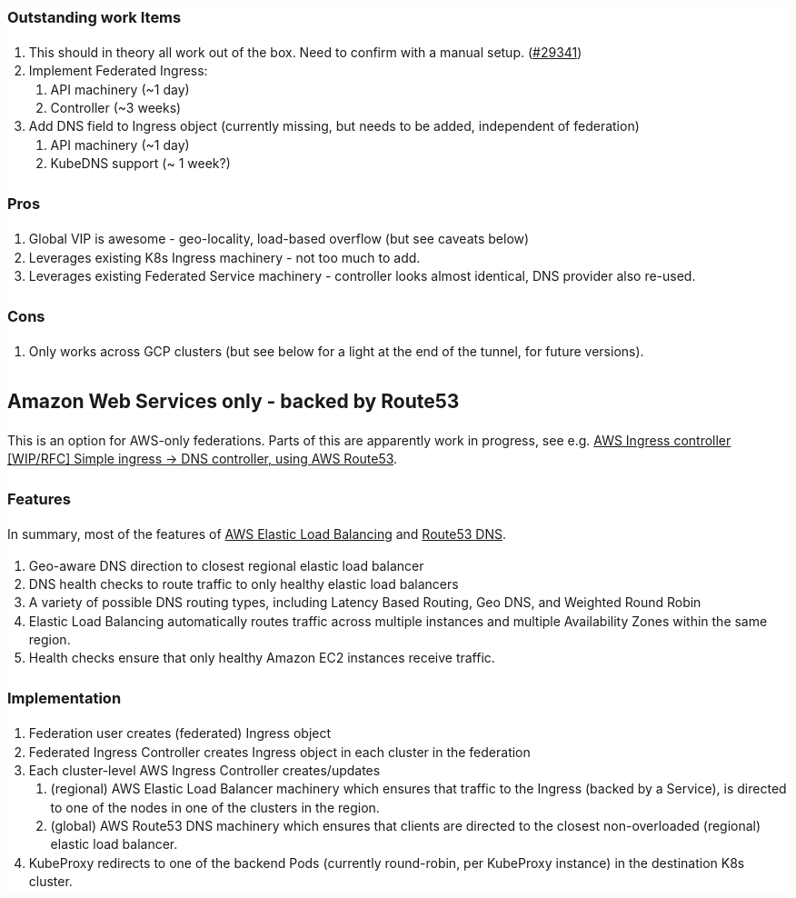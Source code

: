 ### Outstanding work Items

1. This should in theory all work out of the box.  Need to confirm
with a manual setup. ([#29341](https://github.com/kubernetes/kubernetes/issues/29341))
1. Implement Federated Ingress:
   1. API machinery (~1 day)
   1. Controller (~3 weeks)
1. Add DNS field to Ingress object (currently missing, but needs to be added, independent of federation)
   1. API machinery (~1 day)
   1. KubeDNS support (~ 1 week?)

### Pros

1. Global VIP is awesome - geo-locality, load-based overflow (but see caveats below)
1. Leverages existing K8s Ingress machinery - not too much to add.
1. Leverages existing Federated Service machinery - controller looks
    almost identical, DNS provider also re-used.

### Cons

1. Only works across GCP clusters (but see below for a light at the end of the tunnel, for future versions).

## Amazon Web Services only - backed by Route53

This is an option for AWS-only federations. Parts of this are
apparently work in progress, see e.g.
[AWS Ingress controller](https://github.com/kubernetes/contrib/issues/346)
[[WIP/RFC] Simple ingress -> DNS controller, using AWS
Route53](https://github.com/kubernetes/contrib/pull/841).

### Features

In summary, most of the features of [AWS Elastic Load Balancing](https://aws.amazon.com/elasticloadbalancing/) and [Route53 DNS](https://aws.amazon.com/route53/).

1. Geo-aware DNS direction to closest regional elastic load balancer
1. DNS health checks to route traffic to only healthy elastic load
balancers
1. A variety of possible DNS routing types, including Latency Based Routing, Geo DNS, and Weighted Round Robin
1. Elastic Load Balancing automatically routes traffic across multiple
  instances and multiple Availability Zones within the same region.
1. Health checks ensure that only healthy Amazon EC2 instances receive traffic.

### Implementation

1. Federation user creates (federated) Ingress object
1. Federated Ingress Controller creates Ingress object in each cluster in the federation
1. Each cluster-level AWS Ingress Controller creates/updates
   1. (regional) AWS Elastic Load Balancer machinery which ensures that traffic to the Ingress (backed by a Service), is directed to one of the nodes in one of the clusters in the region.
   1. (global) AWS Route53 DNS machinery which ensures that clients are directed to the closest non-overloaded (regional) elastic load balancer.
1. KubeProxy redirects to one of the backend Pods (currently round-robin, per KubeProxy instance) in the destination K8s cluster.
